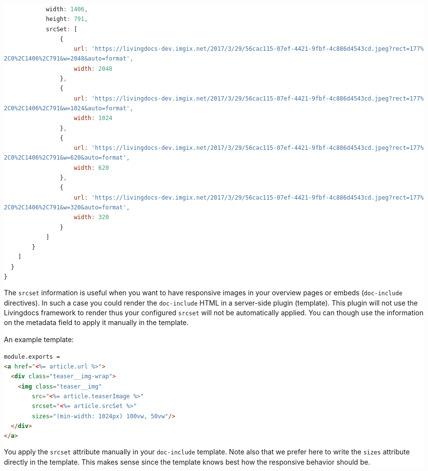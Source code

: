 ```js
            width: 1406,
            height: 791,
            srcSet: [
                {
                    url: 'https://livingdocs-dev.imgix.net/2017/3/29/56cac115-07ef-4421-9fbf-4c886d4543cd.jpeg?rect=177%2C0%2C1406%2C791&w=2048&auto=format',
                    width: 2048
                },
                {
                    url: 'https://livingdocs-dev.imgix.net/2017/3/29/56cac115-07ef-4421-9fbf-4c886d4543cd.jpeg?rect=177%2C0%2C1406%2C791&w=1024&auto=format',
                    width: 1024
                },
                {
                    url: 'https://livingdocs-dev.imgix.net/2017/3/29/56cac115-07ef-4421-9fbf-4c886d4543cd.jpeg?rect=177%2C0%2C1406%2C791&w=620&auto=format',
                    width: 620
                },
                {
                    url: 'https://livingdocs-dev.imgix.net/2017/3/29/56cac115-07ef-4421-9fbf-4c886d4543cd.jpeg?rect=177%2C0%2C1406%2C791&w=320&auto=format',
                    width: 320
                }
            ]
        }
    ]
  }
}
```

The `srcset` information is useful when you want to have responsive images in your overview pages or embeds (`doc-include` directives). In such a case you could render the `doc-include` HTML in a server-side plugin (template). This plugin will not use the Livingdocs framework to render thus your configured `srcset` will not be automatically applied. You can though use the information on the metadata field to apply it manually in the template.

An example template:
```html
module.exports =
<a href="<%= article.url %>">
  <div class="teaser__img-wrap">
    <img class="teaser__img"
        src="<%= article.teaserImage %>"
        srcset="<%= article.srcSet %>"
        sizes="(min-width: 1024px) 100vw, 50vw"/>
  </div>
</a>
```

You apply the `srcset` attribute manually in your `doc-include` template.
Note also that we prefer here to write the `sizes` attribute directly in the template. This makes sense since the template knows best how the responsive behavior should be.
